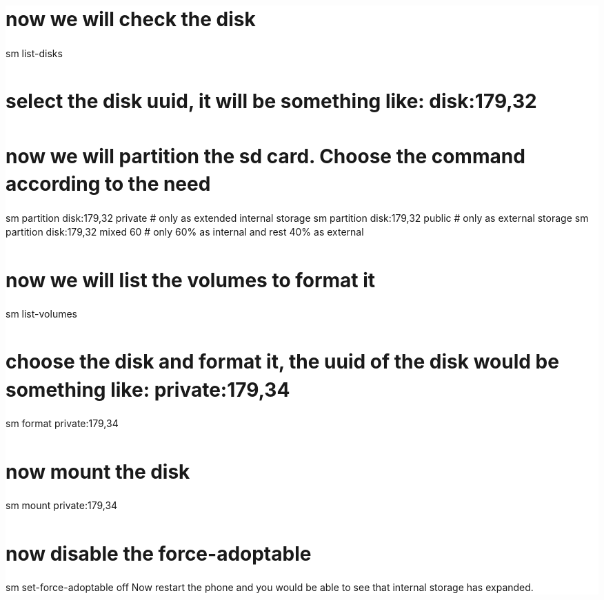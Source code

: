 # now we will check the disk
sm list-disks

# select the disk uuid, it will be something like: disk:179,32
# now we will partition the sd card. Choose the command according to the need
sm partition disk:179,32 private # only as extended internal storage
sm partition disk:179,32 public # only as external storage
sm partition disk:179,32 mixed 60 # only 60% as internal and rest 40% as external

# now we will list the volumes to format it
sm list-volumes

# choose the disk and format it, the uuid of the disk would be something like: private:179,34
sm format private:179,34

# now mount the disk
sm mount private:179,34

# now disable the force-adoptable
sm set-force-adoptable off
Now restart the phone and you would be able to see that internal storage has expanded.
